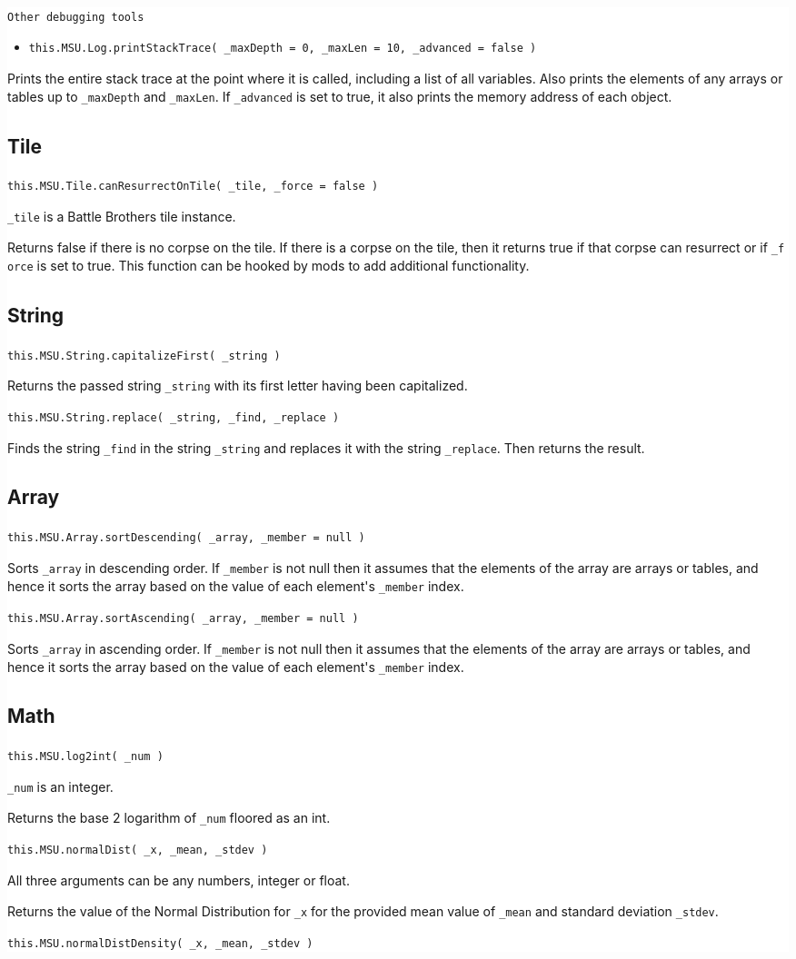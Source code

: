 `Other debugging tools`

- `this.MSU.Log.printStackTrace( _maxDepth = 0, _maxLen = 10, _advanced = false )`

Prints the entire stack trace at the point where it is called, including a list of all variables. Also prints the elements of any arrays or tables up to `_maxDepth` and `_maxLen`. If `_advanced` is set to true, it also prints the memory address of each object.

## Tile
`this.MSU.Tile.canResurrectOnTile( _tile, _force = false )`

`_tile` is a Battle Brothers tile instance.

Returns false if there is no corpse on the tile. If there is a corpse on the tile, then it returns true if that corpse can resurrect or if `_force` is set to true. This function can be hooked by mods to add additional functionality.

## String
`this.MSU.String.capitalizeFirst( _string )`

Returns the passed string `_string` with its first letter having been capitalized.

`this.MSU.String.replace( _string, _find, _replace )`

Finds the string `_find` in the string `_string` and replaces it with the string `_replace`. Then returns the result.

## Array
`this.MSU.Array.sortDescending( _array, _member = null )`

Sorts `_array` in descending order. If `_member` is not null then it assumes that the elements of the array are arrays or tables, and hence it sorts the array based on the value of each element's `_member` index.

`this.MSU.Array.sortAscending( _array, _member = null )`

Sorts `_array` in ascending order. If `_member` is not null then it assumes that the elements of the array are arrays or tables, and hence it sorts the array based on the value of each element's `_member` index.

## Math
`this.MSU.log2int( _num )`

`_num` is an integer.

Returns the base 2 logarithm of `_num` floored as an int.

`this.MSU.normalDist( _x, _mean, _stdev )`

All three arguments can be any numbers, integer or float.

Returns the value of the Normal Distribution for `_x` for the provided mean value of `_mean` and standard deviation `_stdev`.

`this.MSU.normalDistDensity( _x, _mean, _stdev )`

